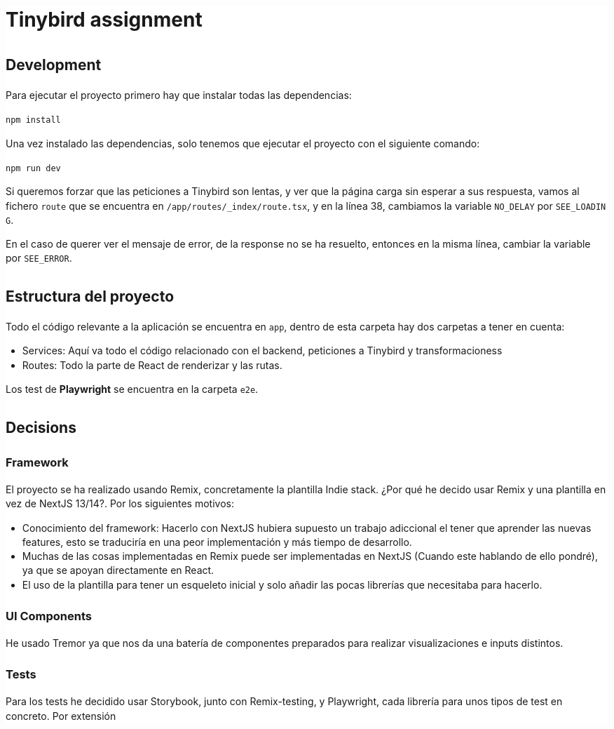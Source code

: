 # Tinybird assignment
## Development
Para ejecutar el proyecto primero hay que instalar todas las dependencias:

```
npm install
```

Una vez instalado las dependencias, solo tenemos que ejecutar el proyecto con el siguiente comando:

```
npm run dev
```

Si queremos forzar que las peticiones a Tinybird son lentas, y ver que la página carga sin esperar a sus respuesta, vamos al fichero `route` que se encuentra en `/app/routes/_index/route.tsx`, y en la línea 38, cambiamos la variable `NO_DELAY` por `SEE_LOADING`.

En el caso de querer ver el mensaje de error, de la response no se ha resuelto, entonces en la misma línea, cambiar la variable por `SEE_ERROR`.

## Estructura del proyecto

Todo el código relevante a la aplicación se encuentra en `app`, dentro de esta carpeta hay dos carpetas a tener en cuenta:

- Services: Aquí va todo el código relacionado con el backend, peticiones a Tinybird y transformacioness
- Routes: Todo la parte de React de renderizar y las rutas.

Los test de **Playwright** se encuentra en la carpeta `e2e`.
## Decisions
### Framework
El proyecto se ha realizado usando Remix, concretamente la plantilla Indie stack. ¿Por qué he decido usar Remix y una plantilla en vez de NextJS 13/14?.
Por los siguientes motivos:
- Conocimiento del framework: Hacerlo con NextJS hubiera supuesto un trabajo adiccional el tener que aprender las nuevas features, esto se traduciría en una peor implementación y más tiempo de desarrollo.
- Muchas de las cosas implementadas en Remix puede ser implementadas en NextJS (Cuando este hablando de ello pondré), ya que se apoyan directamente en React.
- El uso de la plantilla para tener un esqueleto inicial y solo añadir las pocas librerías que necesitaba para hacerlo.
### UI Components
He usado Tremor ya que nos da una batería de componentes preparados para realizar visualizaciones e inputs distintos.
### Tests
Para los tests he decidido usar Storybook, junto con Remix-testing, y Playwright, cada librería para unos tipos de test en concreto. Por extensión 

